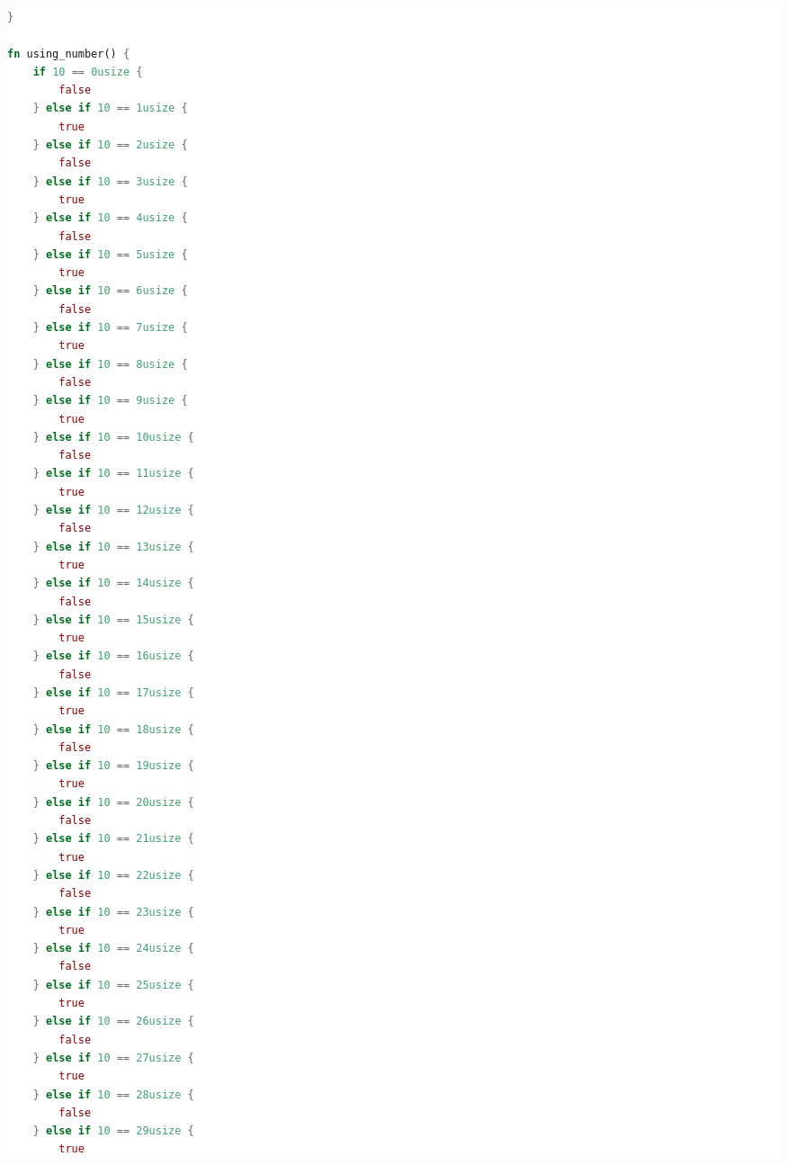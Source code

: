 ```rust
}

fn using_number() {
    if 10 == 0usize {
        false
    } else if 10 == 1usize {
        true
    } else if 10 == 2usize {
        false
    } else if 10 == 3usize {
        true
    } else if 10 == 4usize {
        false
    } else if 10 == 5usize {
        true
    } else if 10 == 6usize {
        false
    } else if 10 == 7usize {
        true
    } else if 10 == 8usize {
        false
    } else if 10 == 9usize {
        true
    } else if 10 == 10usize {
        false
    } else if 10 == 11usize {
        true
    } else if 10 == 12usize {
        false
    } else if 10 == 13usize {
        true
    } else if 10 == 14usize {
        false
    } else if 10 == 15usize {
        true
    } else if 10 == 16usize {
        false
    } else if 10 == 17usize {
        true
    } else if 10 == 18usize {
        false
    } else if 10 == 19usize {
        true
    } else if 10 == 20usize {
        false
    } else if 10 == 21usize {
        true
    } else if 10 == 22usize {
        false
    } else if 10 == 23usize {
        true
    } else if 10 == 24usize {
        false
    } else if 10 == 25usize {
        true
    } else if 10 == 26usize {
        false
    } else if 10 == 27usize {
        true
    } else if 10 == 28usize {
        false
    } else if 10 == 29usize {
        true
```